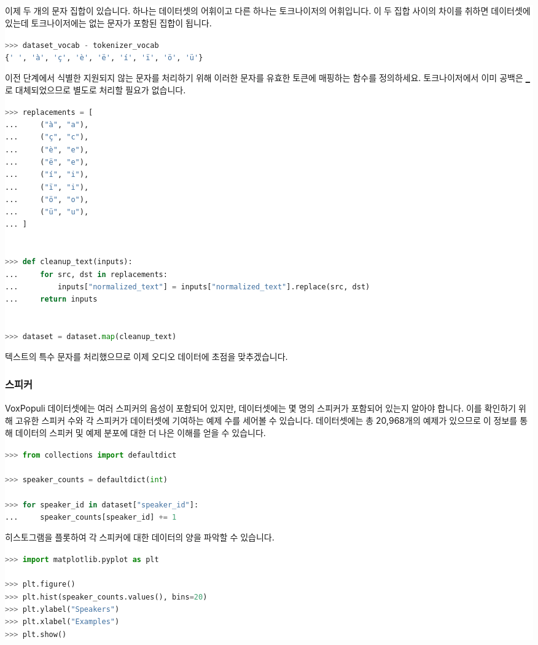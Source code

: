 이제 두 개의 문자 집합이 있습니다. 하나는 데이터셋의 어휘이고 다른 하나는 토크나이저의 어휘입니다. 이 두 집합 사이의 차이를 취하면 데이터셋에 있는데 토크나이저에는 없는 문자가 포함된 집합이 됩니다.

```py
>>> dataset_vocab - tokenizer_vocab
{' ', 'à', 'ç', 'è', 'ë', 'í', 'ï', 'ö', 'ü'}
```

이전 단계에서 식별한 지원되지 않는 문자를 처리하기 위해 이러한 문자를 유효한 토큰에 매핑하는 함수를 정의하세요. 토크나이저에서 이미 공백은 `▁`로 대체되었으므로 별도로 처리할 필요가 없습니다.

```py
>>> replacements = [
...     ("à", "a"),
...     ("ç", "c"),
...     ("è", "e"),
...     ("ë", "e"),
...     ("í", "i"),
...     ("ï", "i"),
...     ("ö", "o"),
...     ("ü", "u"),
... ]


>>> def cleanup_text(inputs):
...     for src, dst in replacements:
...         inputs["normalized_text"] = inputs["normalized_text"].replace(src, dst)
...     return inputs


>>> dataset = dataset.map(cleanup_text)
```

텍스트의 특수 문자를 처리했으므로 이제 오디오 데이터에 초점을 맞추겠습니다.

### 스피커

VoxPopuli 데이터셋에는 여러 스피커의 음성이 포함되어 있지만, 데이터셋에는 몇 명의 스피커가 포함되어 있는지 알아야 합니다. 이를 확인하기 위해 고유한 스피커 수와 각 스피커가 데이터셋에 기여하는 예제 수를 세어볼 수 있습니다. 데이터셋에는 총 20,968개의 예제가 있으므로 이 정보를 통해 데이터의 스피커 및 예제 분포에 대한 더 나은 이해를 얻을 수 있습니다.

```py
>>> from collections import defaultdict

>>> speaker_counts = defaultdict(int)

>>> for speaker_id in dataset["speaker_id"]:
...     speaker_counts[speaker_id] += 1
```

히스토그램을 플롯하여 각 스피커에 대한 데이터의 양을 파악할 수 있습니다.

```py
>>> import matplotlib.pyplot as plt

>>> plt.figure()
>>> plt.hist(speaker_counts.values(), bins=20)
>>> plt.ylabel("Speakers")
>>> plt.xlabel("Examples")
>>> plt.show()
```
